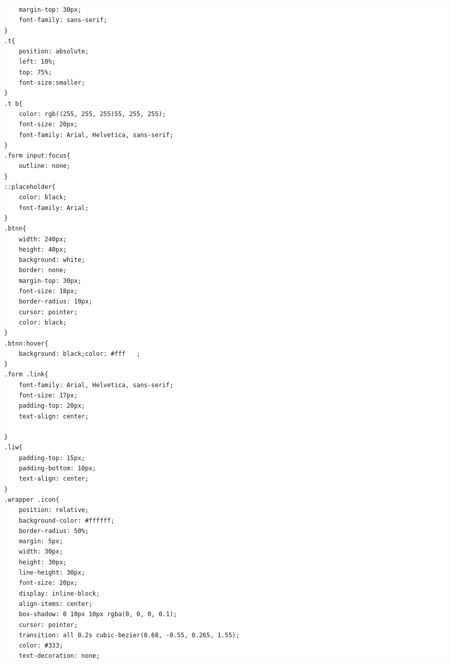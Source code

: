 ```
    margin-top: 30px;
    font-family: sans-serif;
}
.t{
    position: absolute;
    left: 10%;
    top: 75%;
    font-size:smaller;
}
.t b{
    color: rgb((255, 255, 255)55, 255, 255);
    font-size: 20px;
    font-family: Arial, Helvetica, sans-serif;
}
.form input:focus{
    outline: none;
}
::placeholder{
    color: black;
    font-family: Arial;
}
.btnn{
    width: 240px;
    height: 40px;
    background: white;
    border: none;
    margin-top: 30px;
    font-size: 18px;
    border-radius: 10px;
    cursor: pointer;
    color: black;
}
.btnn:hover{
    background: black;color: #fff   ;
}
.form .link{
    font-family: Arial, Helvetica, sans-serif;
    font-size: 17px;
    padding-top: 20px;
    text-align: center;

}
.liw{
    padding-top: 15px;
    padding-bottom: 10px;
    text-align: center;
}
.wrapper .icon{
    position: relative;
    background-color: #ffffff;
    border-radius: 50%;
    margin: 5px;
    width: 30px;
    height: 30px;
    line-height: 30px;
    font-size: 20px;
    display: inline-block;
    align-items: center;
    box-shadow: 0 10px 10px rgba(0, 0, 0, 0.1);
    cursor: pointer;
    transition: all 0.2s cubic-bezier(0.68, -0.55, 0.265, 1.55);
    color: #333;
    text-decoration: none;
```